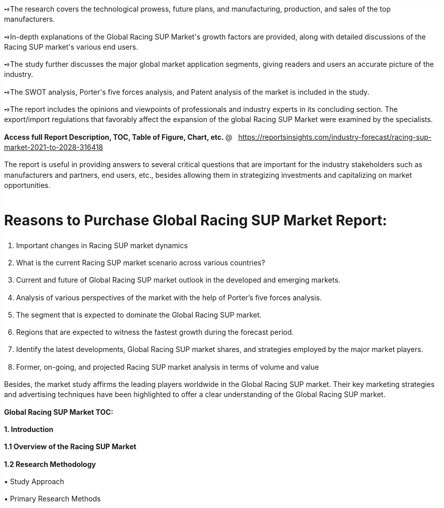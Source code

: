 ➺The research covers the technological prowess, future plans, and manufacturing, production, and sales of the top manufacturers.

➺In-depth explanations of the Global Racing SUP Market's growth factors are provided, along with detailed discussions of the Racing SUP market's various end users.

➺The study further discusses the major global market application segments, giving readers and users an accurate picture of the industry.

➺The SWOT analysis, Porter's five forces analysis, and Patent analysis of the market is included in the study.

➺The report includes the opinions and viewpoints of professionals and industry experts in its concluding section. The export/import regulations that favorably affect the expansion of the global Racing SUP Market were examined by the specialists.

<strong>Access full Report Description, TOC, Table of Figure, Chart, etc. </strong>@   <a href=https://reportsinsights.com/industry-forecast/racing-sup-market-2021-to-2028-316418 style=color:#0000ff;>https://reportsinsights.com/industry-forecast/racing-sup-market-2021-to-2028-316418</a>

The report is useful in providing answers to several critical questions that are important for the industry stakeholders such as manufacturers and partners, end users, etc., besides allowing them in strategizing investments and capitalizing on market opportunities.

# <strong>Reasons to Purchase Global Racing SUP Market Report:</strong>

1. Important changes in Racing SUP market dynamics

2. What is the current Racing SUP market scenario across various countries?

3. Current and future of Global Racing SUP market outlook in the developed and emerging markets.

4. Analysis of various perspectives of the market with the help of Porter’s five forces analysis.

5. The segment that is expected to dominate the Global Racing SUP market.

6. Regions that are expected to witness the fastest growth during the forecast period.

7. Identify the latest developments, Global Racing SUP market shares, and strategies employed by the major market players.

8. Former, on-going, and projected Racing SUP market analysis in terms of volume and value

Besides, the market study affirms the leading players worldwide in the Global Racing SUP market. Their key marketing strategies and advertising techniques have been highlighted to offer a clear understanding of the Global Racing SUP market.

<strong>Global Racing SUP Market TOC:</strong>

<strong>1. Introduction</strong>

<strong>1.1 Overview of the Racing SUP Market</strong>

<strong>1.2 Research Methodology</strong>

• Study Approach

• Primary Research Methods
